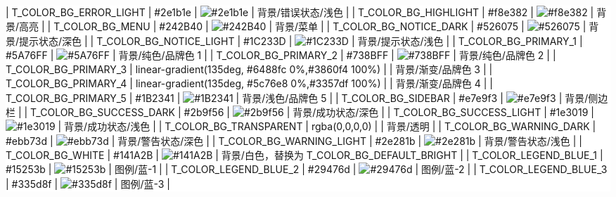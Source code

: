 | T_COLOR_BG_ERROR_LIGHT              | #2e1b1e                                                                                                                             | ![#2e1b1e](https://dummyimage.com/50/2e1b1e/D1E4E1.png&text=2e1b1e) | 背景/错误状态/浅色                                   |
| T_COLOR_BG_HIGHLIGHT                | #f8e382                                                                                                                             | ![#f8e382](https://dummyimage.com/50/f8e382/071C7D.png&text=f8e382) | 背景/高亮                                            |
| T_COLOR_BG_MENU                     | #242B40                                                                                                                             | ![#242B40](https://dummyimage.com/50/242B40/DBD4BF.png&text=242B40) | 背景/菜单                                            |
| T_COLOR_BG_NOTICE_DARK              | #526075                                                                                                                             | ![#526075](https://dummyimage.com/50/526075/AD9F8A.png&text=526075) | 背景/提示状态/深色                                   |
| T_COLOR_BG_NOTICE_LIGHT             | #1C233D                                                                                                                             | ![#1C233D](https://dummyimage.com/50/1C233D/E3DCC2.png&text=1C233D) | 背景/提示状态/浅色                                   |
| T_COLOR_BG_PRIMARY_1                | #5A76FF                                                                                                                             | ![#5A76FF](https://dummyimage.com/50/5A76FF/A58900.png&text=5A76FF) | 背景/纯色/品牌色 1                                   |
| T_COLOR_BG_PRIMARY_2                | #738BFF                                                                                                                             | ![#738BFF](https://dummyimage.com/50/738BFF/8C7400.png&text=738BFF) | 背景/纯色/品牌色 2                                   |
| T_COLOR_BG_PRIMARY_3                | linear-gradient(135deg, #6488fc 0%,#3860f4 100%)                                                                                    |                                                                     | 背景/渐变/品牌色 3                                   |
| T_COLOR_BG_PRIMARY_4                | linear-gradient(135deg, #5c76e8 0%,#3357df 100%)                                                                                    |                                                                     | 背景/渐变/品牌色 4                                   |
| T_COLOR_BG_PRIMARY_5                | #1B2341                                                                                                                             | ![#1B2341](https://dummyimage.com/50/1B2341/E4DCBE.png&text=1B2341) | 背景/浅色/品牌色 5                                   |
| T_COLOR_BG_SIDEBAR                  | #e7e9f3                                                                                                                             | ![#e7e9f3](https://dummyimage.com/50/e7e9f3/18160C.png&text=e7e9f3) | 背景/侧边栏                                          |
| T_COLOR_BG_SUCCESS_DARK             | #2b9f56                                                                                                                             | ![#2b9f56](https://dummyimage.com/50/2b9f56/D460A9.png&text=2b9f56) | 背景/成功状态/深色                                   |
| T_COLOR_BG_SUCCESS_LIGHT            | #1e3019                                                                                                                             | ![#1e3019](https://dummyimage.com/50/1e3019/E1CFE6.png&text=1e3019) | 背景/成功状态/浅色                                   |
| T_COLOR_BG_TRANSPARENT              | rgba(0,0,0,0)                                                                                                                       |                                                                     | 背景/透明                                            |
| T_COLOR_BG_WARNING_DARK             | #ebb73d                                                                                                                             | ![#ebb73d](https://dummyimage.com/50/ebb73d/1448C2.png&text=ebb73d) | 背景/警告状态/深色                                   |
| T_COLOR_BG_WARNING_LIGHT            | #2e281b                                                                                                                             | ![#2e281b](https://dummyimage.com/50/2e281b/D1D7E4.png&text=2e281b) | 背景/警告状态/浅色                                   |
| T_COLOR_BG_WHITE                    | #141A2B                                                                                                                             | ![#141A2B](https://dummyimage.com/50/141A2B/EBE5D4.png&text=141A2B) | 背景/白色，替换为 T_COLOR_BG_DEFAULT_BRIGHT          |
| T_COLOR_LEGEND_BLUE_1               | #15253b                                                                                                                             | ![#15253b](https://dummyimage.com/50/15253b/EADAC4.png&text=15253b) | 图例/蓝-1                                            |
| T_COLOR_LEGEND_BLUE_2               | #29476d                                                                                                                             | ![#29476d](https://dummyimage.com/50/29476d/D6B892.png&text=29476d) | 图例/蓝-2                                            |
| T_COLOR_LEGEND_BLUE_3               | #335d8f                                                                                                                             | ![#335d8f](https://dummyimage.com/50/335d8f/CCA270.png&text=335d8f) | 图例/蓝-3                                            |